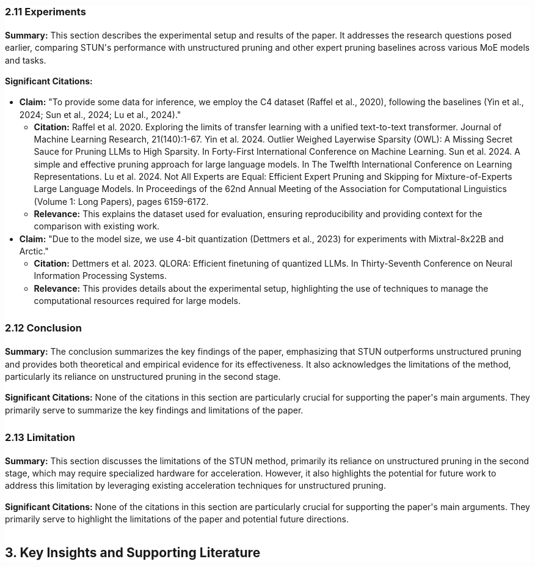 
### 2.11 Experiments

**Summary:** This section describes the experimental setup and results of the paper. It addresses the research questions posed earlier, comparing STUN's performance with unstructured pruning and other expert pruning baselines across various MoE models and tasks.

**Significant Citations:**

- **Claim:** "To provide some data for inference, we employ the C4 dataset (Raffel et al., 2020), following the baselines (Yin et al., 2024; Sun et al., 2024; Lu et al., 2024)."
  - **Citation:** Raffel et al. 2020. Exploring the limits of transfer learning with a unified text-to-text transformer. Journal of Machine Learning Research, 21(140):1-67.
    Yin et al. 2024. Outlier Weighed Layerwise Sparsity (OWL): A Missing Secret Sauce for Pruning LLMs to High Sparsity. In Forty-First International Conference on Machine Learning.
    Sun et al. 2024. A simple and effective pruning approach for large language models. In The Twelfth International Conference on Learning Representations.
    Lu et al. 2024. Not All Experts are Equal: Efficient Expert Pruning and Skipping for Mixture-of-Experts Large Language Models. In Proceedings of the 62nd Annual Meeting of the Association for Computational Linguistics (Volume 1: Long Papers), pages 6159-6172.
  - **Relevance:** This explains the dataset used for evaluation, ensuring reproducibility and providing context for the comparison with existing work.
- **Claim:** "Due to the model size, we use 4-bit quantization (Dettmers et al., 2023) for experiments with Mixtral-8x22B and Arctic."
  - **Citation:** Dettmers et al. 2023. QLORA: Efficient finetuning of quantized LLMs. In Thirty-Seventh Conference on Neural Information Processing Systems.
  - **Relevance:** This provides details about the experimental setup, highlighting the use of techniques to manage the computational resources required for large models.


### 2.12 Conclusion

**Summary:** The conclusion summarizes the key findings of the paper, emphasizing that STUN outperforms unstructured pruning and provides both theoretical and empirical evidence for its effectiveness. It also acknowledges the limitations of the method, particularly its reliance on unstructured pruning in the second stage.

**Significant Citations:** None of the citations in this section are particularly crucial for supporting the paper's main arguments. They primarily serve to summarize the key findings and limitations of the paper.


### 2.13 Limitation

**Summary:** This section discusses the limitations of the STUN method, primarily its reliance on unstructured pruning in the second stage, which may require specialized hardware for acceleration. However, it also highlights the potential for future work to address this limitation by leveraging existing acceleration techniques for unstructured pruning.

**Significant Citations:** None of the citations in this section are particularly crucial for supporting the paper's main arguments. They primarily serve to highlight the limitations of the paper and potential future directions.


## 3. Key Insights and Supporting Literature
